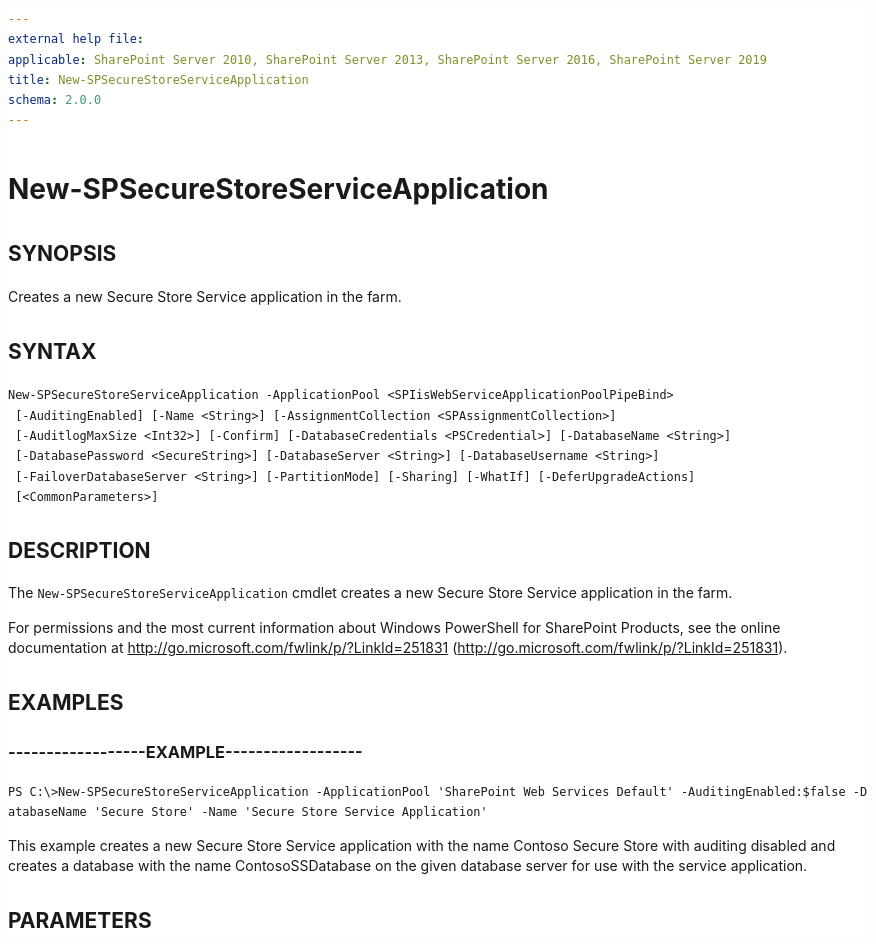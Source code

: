 ```yaml
---
external help file: 
applicable: SharePoint Server 2010, SharePoint Server 2013, SharePoint Server 2016, SharePoint Server 2019
title: New-SPSecureStoreServiceApplication
schema: 2.0.0
---
```


# New-SPSecureStoreServiceApplication

## SYNOPSIS
Creates a new Secure Store Service application in the farm.


## SYNTAX

```
New-SPSecureStoreServiceApplication -ApplicationPool <SPIisWebServiceApplicationPoolPipeBind>
 [-AuditingEnabled] [-Name <String>] [-AssignmentCollection <SPAssignmentCollection>]
 [-AuditlogMaxSize <Int32>] [-Confirm] [-DatabaseCredentials <PSCredential>] [-DatabaseName <String>]
 [-DatabasePassword <SecureString>] [-DatabaseServer <String>] [-DatabaseUsername <String>]
 [-FailoverDatabaseServer <String>] [-PartitionMode] [-Sharing] [-WhatIf] [-DeferUpgradeActions]
 [<CommonParameters>]
```

## DESCRIPTION
The `New-SPSecureStoreServiceApplication` cmdlet creates a new Secure Store Service application in the farm.

For permissions and the most current information about Windows PowerShell for SharePoint Products, see the online documentation at http://go.microsoft.com/fwlink/p/?LinkId=251831 (http://go.microsoft.com/fwlink/p/?LinkId=251831).


## EXAMPLES

### ------------------EXAMPLE------------------
```
PS C:\>New-SPSecureStoreServiceApplication -ApplicationPool 'SharePoint Web Services Default' -AuditingEnabled:$false -DatabaseName 'Secure Store' -Name 'Secure Store Service Application'
```

This example creates a new Secure Store Service application with the name Contoso Secure Store with auditing disabled and creates a database with the name ContosoSSDatabase on the given database server for use with the service application.


## PARAMETERS
